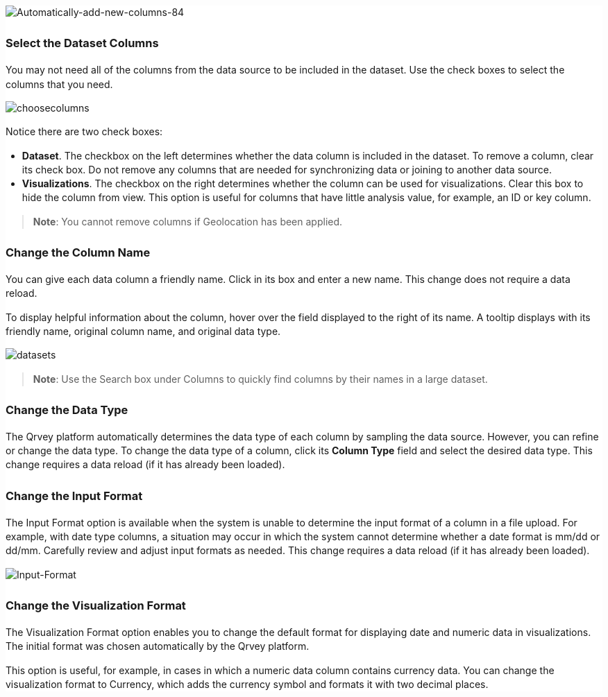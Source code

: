 ![Automatically-add-new-columns-84](https://s3.amazonaws.com/cdn.qrvey.com/documentation_assets/ui-docs/datasets/Automatically-add-new-columns-84.png)

### Select the Dataset Columns​
You may not need all of the columns from the data source to be included in the dataset. Use the check boxes to select the columns that you need. 

![choosecolumns](https://s3.amazonaws.com/cdn.qrvey.com/documentation_assets/ui-docs/datasets/Datasets/ds7.7.6.png#thumbnail-40)

Notice there are two check boxes:
* **Dataset**. The checkbox on the left determines whether the data column is included in the dataset. To remove a column, clear its check box. Do not remove any columns that are needed for synchronizing data or joining to another data source. 
* **Visualizations**. The checkbox on the right determines whether the column can be used for visualizations. Clear this box to hide the column from view. This option is useful for columns that have little analysis value, for example, an ID or key column. 

>**Note**: You cannot remove columns if Geolocation has been applied.

### Change the Column Name
You can give each data column a friendly name. Click in its box and enter a new name. This change does not require a data reload. 

To display helpful information about the column, hover over the field displayed to the right of its name. A tooltip displays with its friendly name, original column name, and original data type.

![datasets](https://s3.amazonaws.com/cdn.qrvey.com/documentation_assets/ui-docs/datasets/Datasets/ds5.7.6.png#thumbnail-60)

>**Note**: Use the Search box under Columns to quickly find columns by their names in a large dataset.  

### Change the Data Type
The Qrvey platform automatically determines the data type of each column by sampling the data source. However, you can refine or change the data type. To change the data type of a column, click its **Column Type** field and select the desired data type. This change requires a data reload (if it has already been loaded).

### Change the Input Format
The Input Format option is available when the system is unable to determine the input format of a column in a file upload. For example, with date type columns, a situation may occur in which the system cannot determine whether a date format is mm/dd or dd/mm. Carefully review and adjust input formats as needed. This change requires a data reload (if it has already been loaded).

![Input-Format](https://s3.amazonaws.com/cdn.qrvey.com/documentation_assets/ui-docs/datasets/Datasets/ds12.7.6.png#thumbnail-60)

### Change the Visualization Format
The Visualization Format option enables you to change the default format for displaying date and numeric data in visualizations. The initial format was chosen automatically by the Qrvey platform. 

This option is useful, for example, in cases in which a numeric data column contains currency data. You can change the visualization format to Currency, which adds the currency symbol and formats it with two decimal places.
